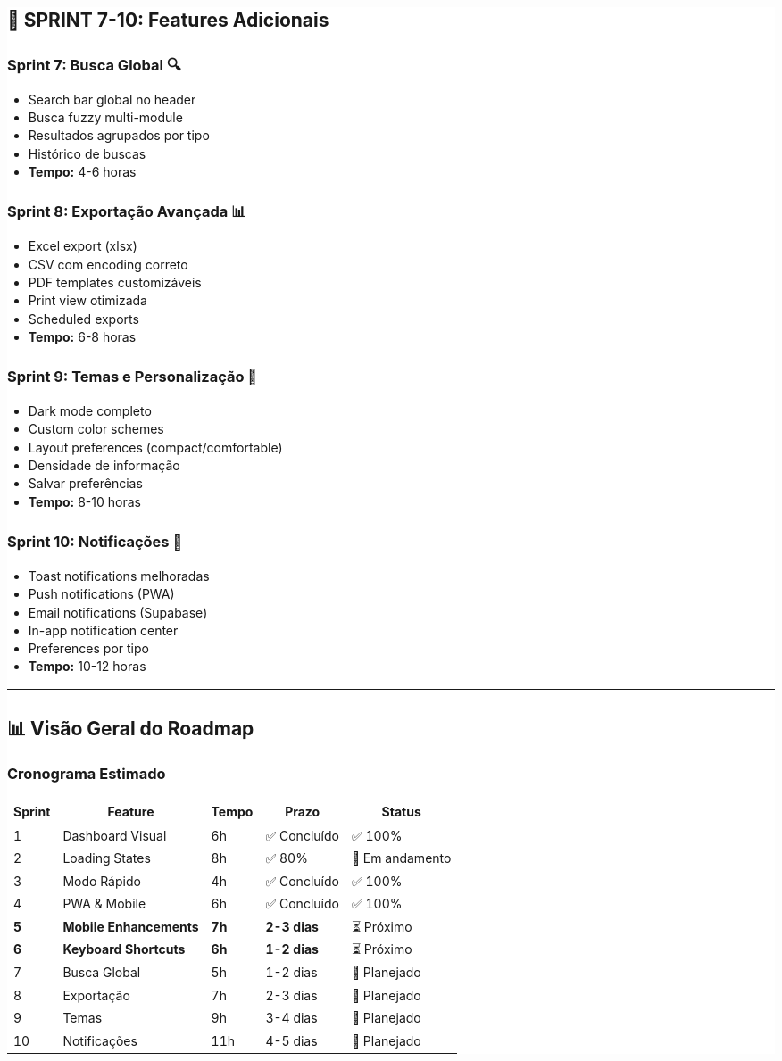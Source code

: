 
## 🎯 SPRINT 7-10: Features Adicionais

### Sprint 7: Busca Global 🔍
- Search bar global no header
- Busca fuzzy multi-module
- Resultados agrupados por tipo
- Histórico de buscas
- **Tempo:** 4-6 horas

### Sprint 8: Exportação Avançada 📊
- Excel export (xlsx)
- CSV com encoding correto
- PDF templates customizáveis
- Print view otimizada
- Scheduled exports
- **Tempo:** 6-8 horas

### Sprint 9: Temas e Personalização 🎨
- Dark mode completo
- Custom color schemes
- Layout preferences (compact/comfortable)
- Densidade de informação
- Salvar preferências
- **Tempo:** 8-10 horas

### Sprint 10: Notificações 🔔
- Toast notifications melhoradas
- Push notifications (PWA)
- Email notifications (Supabase)
- In-app notification center
- Preferences por tipo
- **Tempo:** 10-12 horas

---

## 📊 Visão Geral do Roadmap

### Cronograma Estimado

| Sprint | Feature | Tempo | Prazo | Status |
|--------|---------|-------|-------|--------|
| 1 | Dashboard Visual | 6h | ✅ Concluído | ✅ 100% |
| 2 | Loading States | 8h | ✅ 80% | 🔄 Em andamento |
| 3 | Modo Rápido | 4h | ✅ Concluído | ✅ 100% |
| 4 | PWA & Mobile | 6h | ✅ Concluído | ✅ 100% |
| **5** | **Mobile Enhancements** | **7h** | **2-3 dias** | ⏳ Próximo |
| **6** | **Keyboard Shortcuts** | **6h** | **1-2 dias** | ⏳ Próximo |
| 7 | Busca Global | 5h | 1-2 dias | 📅 Planejado |
| 8 | Exportação | 7h | 2-3 dias | 📅 Planejado |
| 9 | Temas | 9h | 3-4 dias | 📅 Planejado |
| 10 | Notificações | 11h | 4-5 dias | 📅 Planejado |
